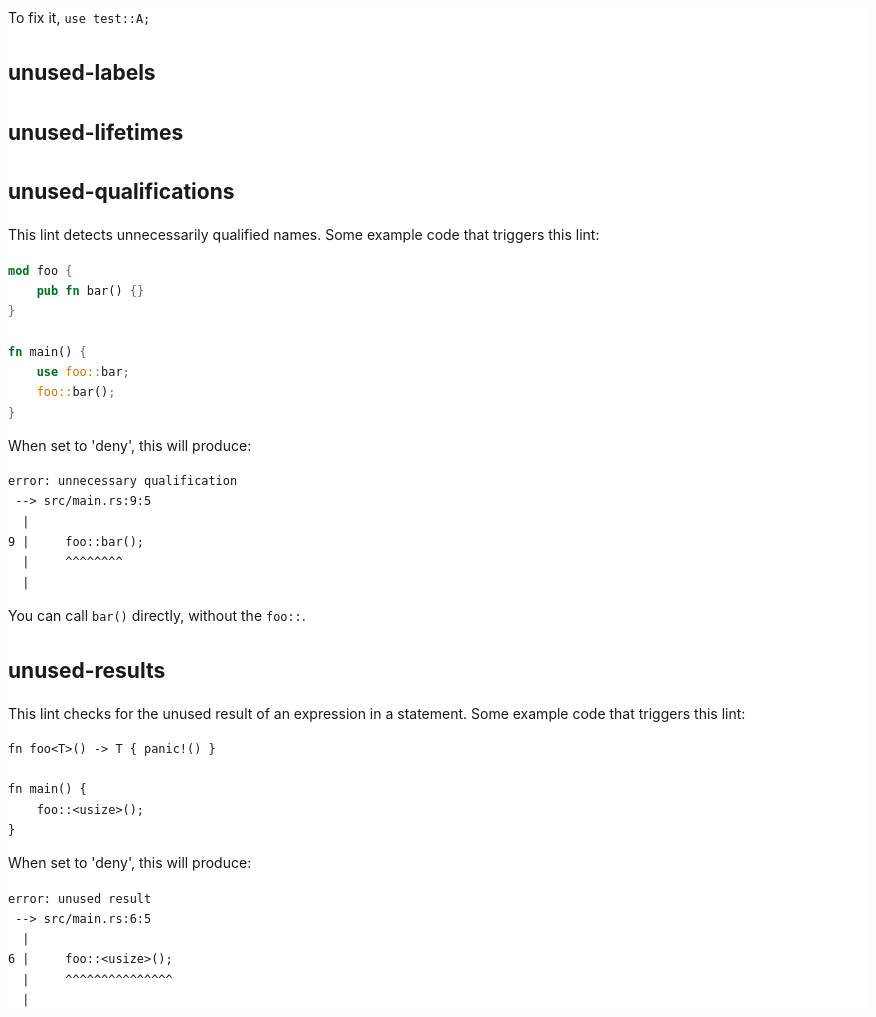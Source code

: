 To fix it, `use test::A;`

## unused-labels

## unused-lifetimes

## unused-qualifications

This lint detects unnecessarily qualified names. Some example code that triggers this lint:

```rust
mod foo {
    pub fn bar() {}
}

fn main() {
    use foo::bar;
    foo::bar();
}
```

When set to 'deny', this will produce:

```text
error: unnecessary qualification
 --> src/main.rs:9:5
  |
9 |     foo::bar();
  |     ^^^^^^^^
  |
```

You can call `bar()` directly, without the `foo::`.

## unused-results

This lint checks for the unused result of an expression in a statement. Some
example code that triggers this lint:

```rust,no_run
fn foo<T>() -> T { panic!() }

fn main() {
    foo::<usize>();
}
```

When set to 'deny', this will produce:

```text
error: unused result
 --> src/main.rs:6:5
  |
6 |     foo::<usize>();
  |     ^^^^^^^^^^^^^^^
  |
```

